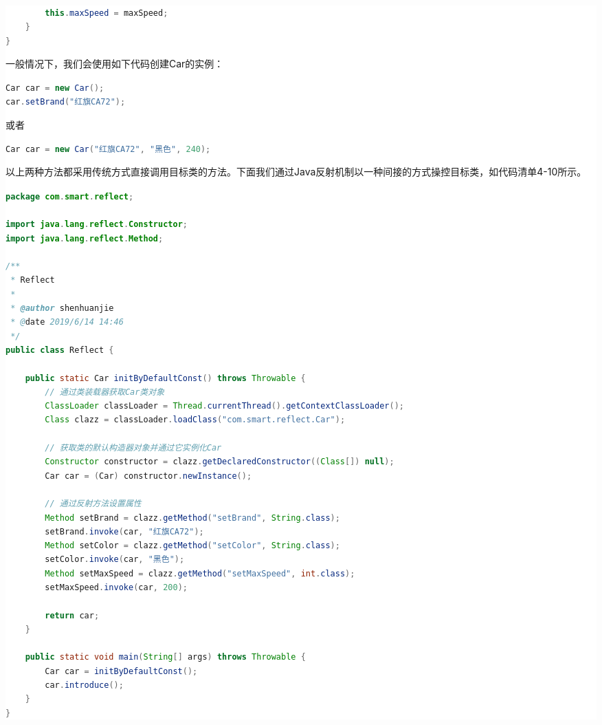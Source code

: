 ```java
        this.maxSpeed = maxSpeed;
    }
}
```

一般情况下，我们会使用如下代码创建Car的实例：

```java
Car car = new Car();
car.setBrand("红旗CA72");
```

或者

```java
Car car = new Car("红旗CA72", "黑色", 240);
```

以上两种方法都采用传统方式直接调用目标类的方法。下面我们通过Java反射机制以一种间接的方式操控目标类，如代码清单4-10所示。

```java
package com.smart.reflect;

import java.lang.reflect.Constructor;
import java.lang.reflect.Method;

/**
 * Reflect
 *
 * @author shenhuanjie
 * @date 2019/6/14 14:46
 */
public class Reflect {

    public static Car initByDefaultConst() throws Throwable {
        // 通过类装载器获取Car类对象
        ClassLoader classLoader = Thread.currentThread().getContextClassLoader();
        Class clazz = classLoader.loadClass("com.smart.reflect.Car");

        // 获取类的默认构造器对象并通过它实例化Car
        Constructor constructor = clazz.getDeclaredConstructor((Class[]) null);
        Car car = (Car) constructor.newInstance();

        // 通过反射方法设置属性
        Method setBrand = clazz.getMethod("setBrand", String.class);
        setBrand.invoke(car, "红旗CA72");
        Method setColor = clazz.getMethod("setColor", String.class);
        setColor.invoke(car, "黑色");
        Method setMaxSpeed = clazz.getMethod("setMaxSpeed", int.class);
        setMaxSpeed.invoke(car, 200);

        return car;
    }

    public static void main(String[] args) throws Throwable {
        Car car = initByDefaultConst();
        car.introduce();
    }
}
```
